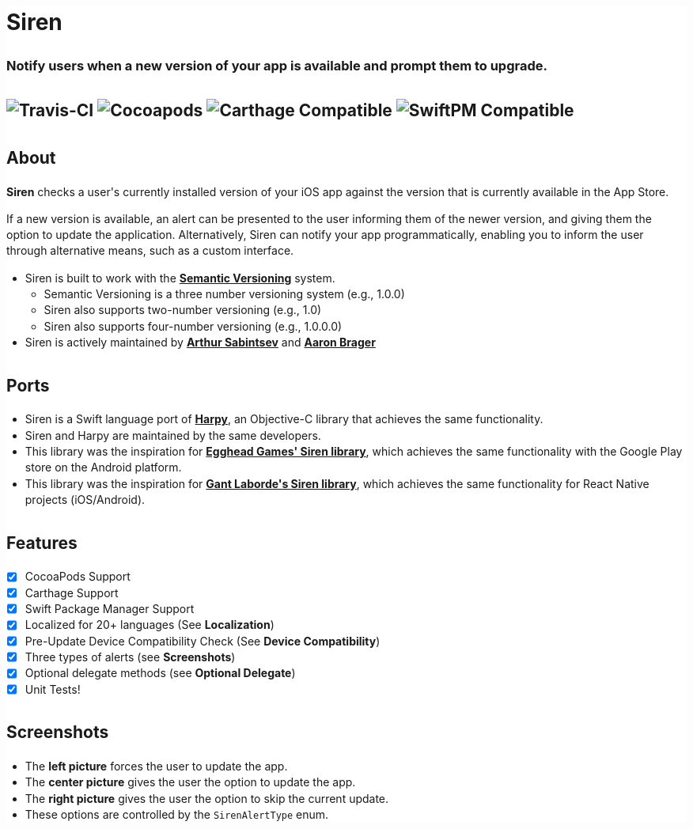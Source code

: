 # Siren

### Notify users when a new version of your app is available and prompt them to upgrade.

![Travis-CI](https://travis-ci.org/ArtSabintsev/Siren.svg?branch=master) ![Cocoapods](https://img.shields.io/cocoapods/v/Siren.svg) ![Carthage Compatible](https://img.shields.io/badge/Carthage-compatible-4BC51D.svg?style=flat) ![SwiftPM Compatible](https://img.shields.io/badge/SwiftPM-Compatible-brightgreen.svg)
---

## About
**Siren** checks a user's currently installed version of your iOS app against the version that is currently available in the App Store.

If a new version is available, an alert can be presented to the user informing them of the newer version, and giving them the option to update the application. Alternatively, Siren can notify your app programmatically, enabling you to inform the user through alternative means, such as a custom interface.

- Siren is built to work with the [**Semantic Versioning**](http://semver.org/) system.
	- Semantic Versioning is a three number versioning system (e.g., 1.0.0)
	- Siren also supports two-number versioning (e.g., 1.0)
	- Siren also supports four-number versioning (e.g., 1.0.0.0)
- Siren is actively maintained by [**Arthur Sabintsev**](http://github.com/ArtSabintsev) and [**Aaron Brager**](http://twitter.com/getaaron)

## Ports
- Siren is a Swift language port of [**Harpy**](http://github.com/ArtSabintsev/Harpy), an Objective-C library that achieves the same functionality.
- Siren and Harpy are maintained by the same developers.
- This library was the inspiration for [**Egghead Games' Siren library**](https://github.com/eggheadgames/Siren), which achieves the same functionality with the Google Play store on the Android platform.
- This library was the inspiration for [**Gant Laborde's Siren library**](https://github.com/GantMan/react-native-siren), which achieves the same functionality for React Native projects (iOS/Android).

## Features
- [x] CocoaPods Support
- [x] Carthage Support
- [x] Swift Package Manager Support
- [x] Localized for 20+ languages (See **Localization**)
- [x] Pre-Update Device Compatibility Check (See **Device Compatibility**)
- [x] Three types of alerts (see **Screenshots**)
- [x] Optional delegate methods (see **Optional Delegate**)
- [x] Unit Tests!

## Screenshots

- The **left picture** forces the user to update the app.
- The **center picture** gives the user the option to update the app.
- The **right picture** gives the user the option to skip the current update.
- These options are controlled by the `SirenAlertType` enum.
